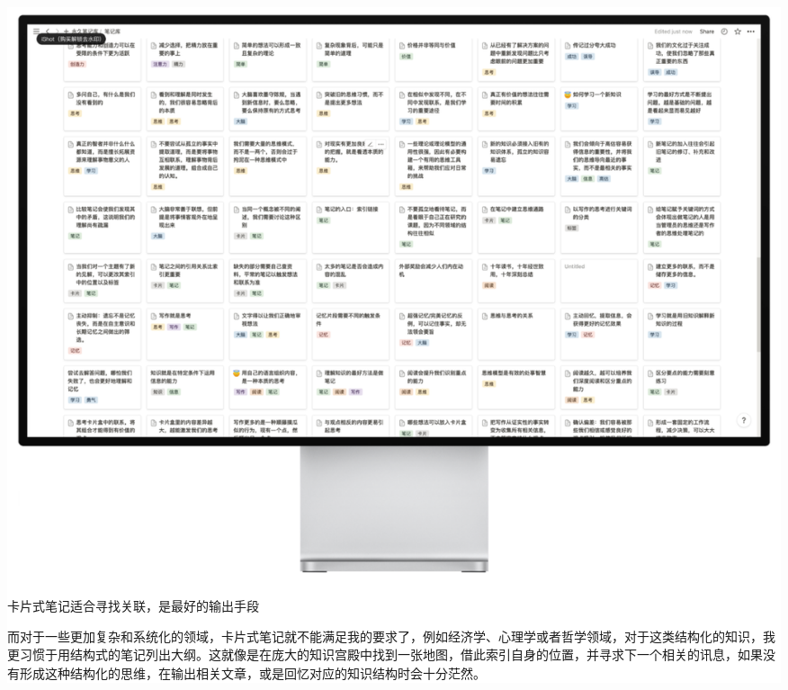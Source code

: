 ![](assets/1698900523-f29f15388e7d0073c02463a8160c156b.png)

卡片式笔记适合寻找关联，是最好的输出手段

而对于一些更加复杂和系统化的领域，卡片式笔记就不能满足我的要求了，例如经济学、心理学或者哲学领域，对于这类结构化的知识，我更习惯于用结构式的笔记列出大纲。这就像是在庞大的知识宫殿中找到一张地图，借此索引自身的位置，并寻求下一个相关的讯息，如果没有形成这种结构化的思维，在输出相关文章，或是回忆对应的知识结构时会十分茫然。
